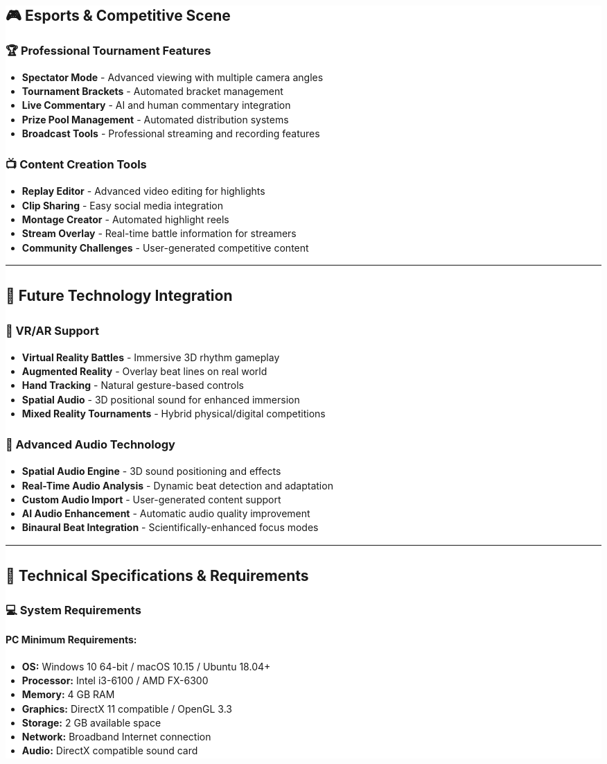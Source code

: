 
## 🎮 **Esports & Competitive Scene**

### **🏆 Professional Tournament Features**
- **Spectator Mode** - Advanced viewing with multiple camera angles
- **Tournament Brackets** - Automated bracket management
- **Live Commentary** - AI and human commentary integration
- **Prize Pool Management** - Automated distribution systems
- **Broadcast Tools** - Professional streaming and recording features

### **📺 Content Creation Tools**
- **Replay Editor** - Advanced video editing for highlights
- **Clip Sharing** - Easy social media integration
- **Montage Creator** - Automated highlight reels
- **Stream Overlay** - Real-time battle information for streamers
- **Community Challenges** - User-generated competitive content

---

## 🔮 **Future Technology Integration**

### **🥽 VR/AR Support**
- **Virtual Reality Battles** - Immersive 3D rhythm gameplay
- **Augmented Reality** - Overlay beat lines on real world
- **Hand Tracking** - Natural gesture-based controls
- **Spatial Audio** - 3D positional sound for enhanced immersion
- **Mixed Reality Tournaments** - Hybrid physical/digital competitions

### **🎵 Advanced Audio Technology**
- **Spatial Audio Engine** - 3D sound positioning and effects
- **Real-Time Audio Analysis** - Dynamic beat detection and adaptation
- **Custom Audio Import** - User-generated content support
- **AI Audio Enhancement** - Automatic audio quality improvement
- **Binaural Beat Integration** - Scientifically-enhanced focus modes

---

## 🔧 **Technical Specifications & Requirements**

### **💻 System Requirements**
#### **PC Minimum Requirements:**
- **OS:** Windows 10 64-bit / macOS 10.15 / Ubuntu 18.04+
- **Processor:** Intel i3-6100 / AMD FX-6300
- **Memory:** 4 GB RAM
- **Graphics:** DirectX 11 compatible / OpenGL 3.3
- **Storage:** 2 GB available space
- **Network:** Broadband Internet connection
- **Audio:** DirectX compatible sound card
